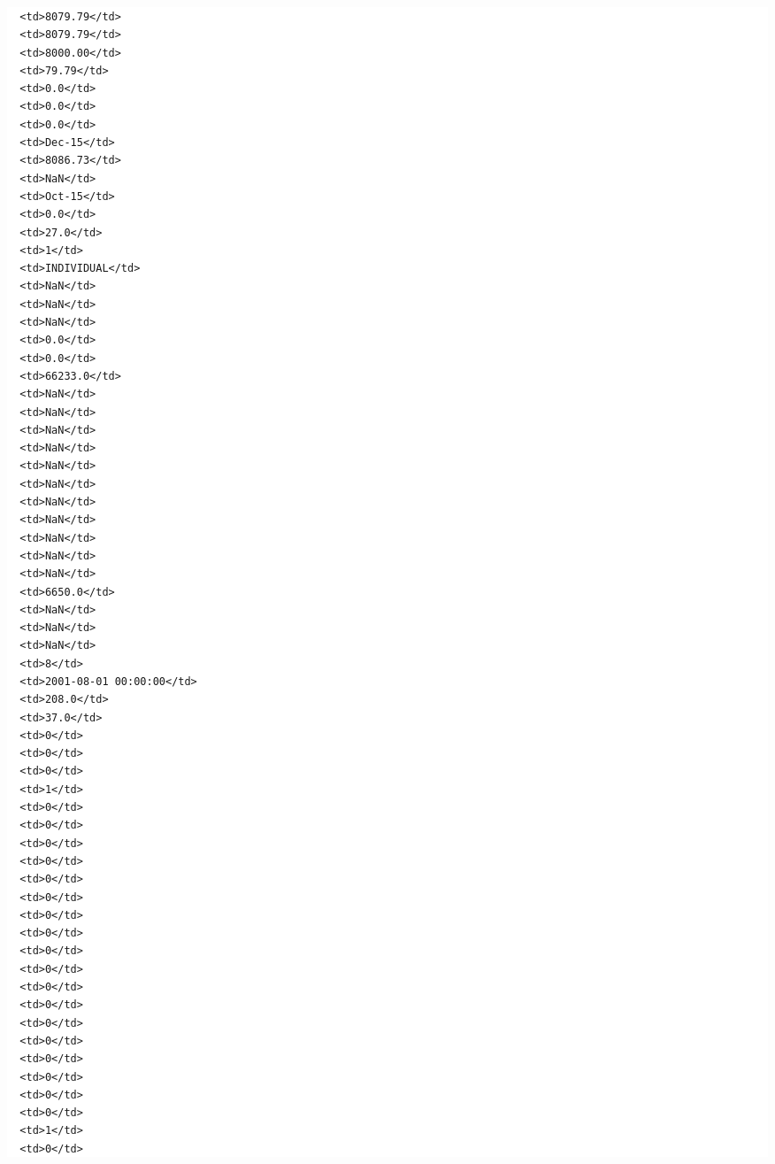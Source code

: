       <td>8079.79</td>
      <td>8079.79</td>
      <td>8000.00</td>
      <td>79.79</td>
      <td>0.0</td>
      <td>0.0</td>
      <td>0.0</td>
      <td>Dec-15</td>
      <td>8086.73</td>
      <td>NaN</td>
      <td>Oct-15</td>
      <td>0.0</td>
      <td>27.0</td>
      <td>1</td>
      <td>INDIVIDUAL</td>
      <td>NaN</td>
      <td>NaN</td>
      <td>NaN</td>
      <td>0.0</td>
      <td>0.0</td>
      <td>66233.0</td>
      <td>NaN</td>
      <td>NaN</td>
      <td>NaN</td>
      <td>NaN</td>
      <td>NaN</td>
      <td>NaN</td>
      <td>NaN</td>
      <td>NaN</td>
      <td>NaN</td>
      <td>NaN</td>
      <td>NaN</td>
      <td>6650.0</td>
      <td>NaN</td>
      <td>NaN</td>
      <td>NaN</td>
      <td>8</td>
      <td>2001-08-01 00:00:00</td>
      <td>208.0</td>
      <td>37.0</td>
      <td>0</td>
      <td>0</td>
      <td>0</td>
      <td>1</td>
      <td>0</td>
      <td>0</td>
      <td>0</td>
      <td>0</td>
      <td>0</td>
      <td>0</td>
      <td>0</td>
      <td>0</td>
      <td>0</td>
      <td>0</td>
      <td>0</td>
      <td>0</td>
      <td>0</td>
      <td>0</td>
      <td>0</td>
      <td>0</td>
      <td>0</td>
      <td>0</td>
      <td>1</td>
      <td>0</td>
